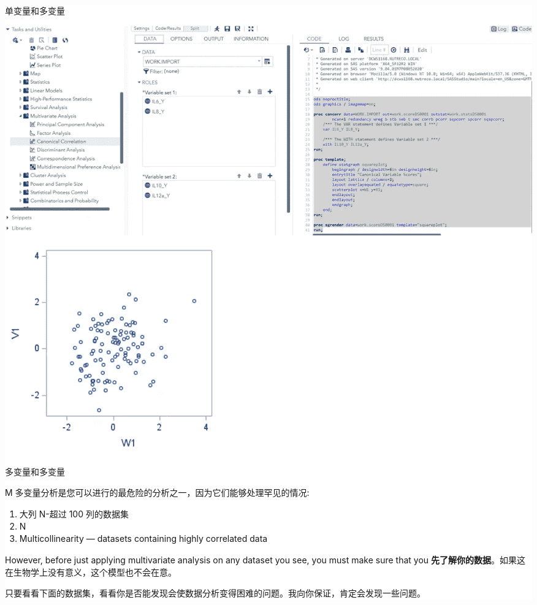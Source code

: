 
单变量和多变量

![](img/be84a49dd32c541db75ea0ce6a22cea6.png)![](img/96b9785cdb0f80623313c7295a8dfc10.png)

多变量和多变量

M 多变量分析是您可以进行的最危险的分析之一，因为它们能够处理罕见的情况:

1.  大列 N-超过 100 列的数据集
2.  N
3.  Multicollinearity — datasets containing highly correlated data

However, before just applying multivariate analysis on any dataset you see, you must make sure that you **先了解你的数据**。如果这在生物学上没有意义，这个模型也不会在意。

只要看看下面的数据集，看看你是否能发现会使数据分析变得困难的问题。我向你保证，肯定会发现一些问题。
